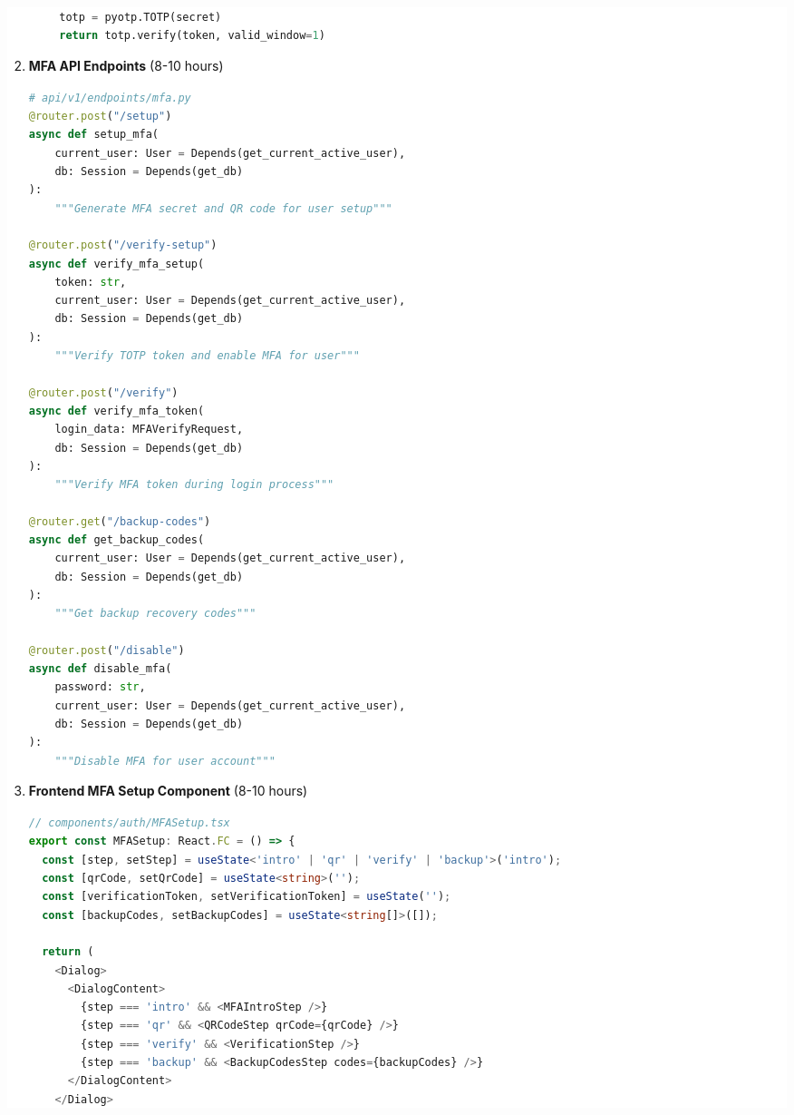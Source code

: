    ```python
           totp = pyotp.TOTP(secret)
           return totp.verify(token, valid_window=1)
   ```

2. **MFA API Endpoints** (8-10 hours)

   ```python
   # api/v1/endpoints/mfa.py
   @router.post("/setup")
   async def setup_mfa(
       current_user: User = Depends(get_current_active_user),
       db: Session = Depends(get_db)
   ):
       """Generate MFA secret and QR code for user setup"""

   @router.post("/verify-setup")
   async def verify_mfa_setup(
       token: str,
       current_user: User = Depends(get_current_active_user),
       db: Session = Depends(get_db)
   ):
       """Verify TOTP token and enable MFA for user"""

   @router.post("/verify")
   async def verify_mfa_token(
       login_data: MFAVerifyRequest,
       db: Session = Depends(get_db)
   ):
       """Verify MFA token during login process"""

   @router.get("/backup-codes")
   async def get_backup_codes(
       current_user: User = Depends(get_current_active_user),
       db: Session = Depends(get_db)
   ):
       """Get backup recovery codes"""

   @router.post("/disable")
   async def disable_mfa(
       password: str,
       current_user: User = Depends(get_current_active_user),
       db: Session = Depends(get_db)
   ):
       """Disable MFA for user account"""
   ```

3. **Frontend MFA Setup Component** (8-10 hours)

   ```typescript
   // components/auth/MFASetup.tsx
   export const MFASetup: React.FC = () => {
     const [step, setStep] = useState<'intro' | 'qr' | 'verify' | 'backup'>('intro');
     const [qrCode, setQrCode] = useState<string>('');
     const [verificationToken, setVerificationToken] = useState('');
     const [backupCodes, setBackupCodes] = useState<string[]>([]);

     return (
       <Dialog>
         <DialogContent>
           {step === 'intro' && <MFAIntroStep />}
           {step === 'qr' && <QRCodeStep qrCode={qrCode} />}
           {step === 'verify' && <VerificationStep />}
           {step === 'backup' && <BackupCodesStep codes={backupCodes} />}
         </DialogContent>
       </Dialog>
   ```